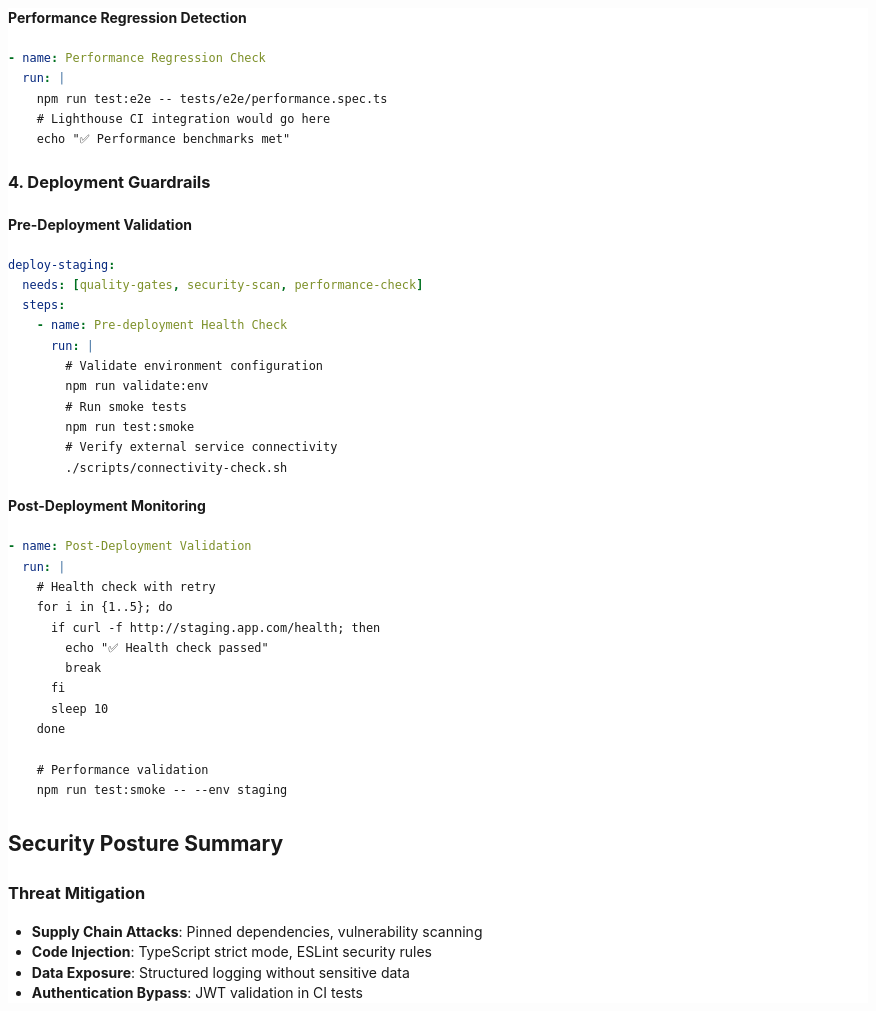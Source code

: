 #### Performance Regression Detection
```yaml
- name: Performance Regression Check
  run: |
    npm run test:e2e -- tests/e2e/performance.spec.ts
    # Lighthouse CI integration would go here
    echo "✅ Performance benchmarks met"
```

### 4. Deployment Guardrails

#### Pre-Deployment Validation
```yaml
deploy-staging:
  needs: [quality-gates, security-scan, performance-check]
  steps:
    - name: Pre-deployment Health Check
      run: |
        # Validate environment configuration
        npm run validate:env
        # Run smoke tests
        npm run test:smoke
        # Verify external service connectivity
        ./scripts/connectivity-check.sh
```

#### Post-Deployment Monitoring
```yaml
- name: Post-Deployment Validation
  run: |
    # Health check with retry
    for i in {1..5}; do
      if curl -f http://staging.app.com/health; then
        echo "✅ Health check passed"
        break
      fi
      sleep 10
    done
    
    # Performance validation
    npm run test:smoke -- --env staging
```

## Security Posture Summary

### Threat Mitigation
- **Supply Chain Attacks**: Pinned dependencies, vulnerability scanning
- **Code Injection**: TypeScript strict mode, ESLint security rules
- **Data Exposure**: Structured logging without sensitive data
- **Authentication Bypass**: JWT validation in CI tests
